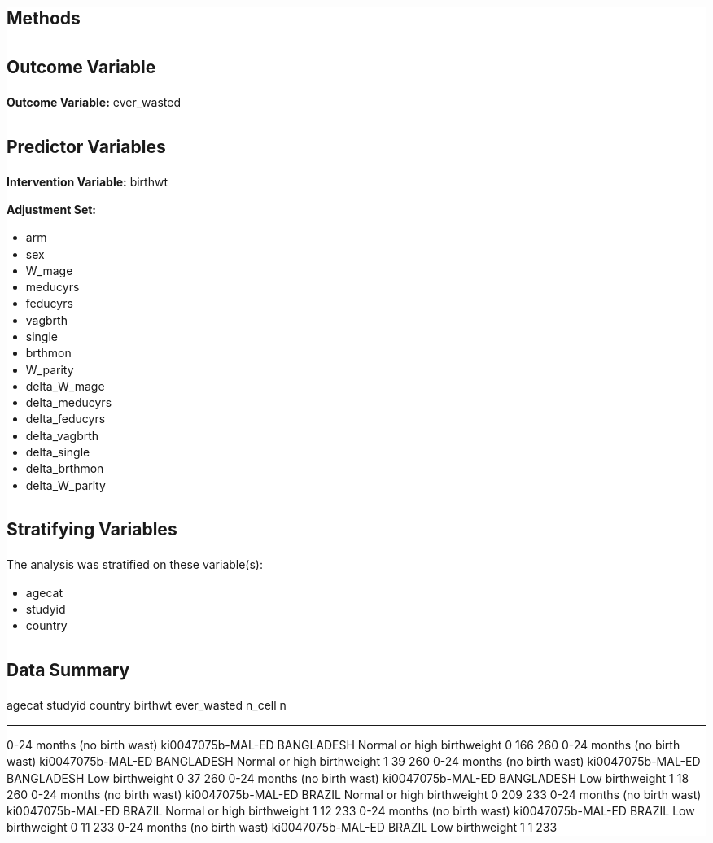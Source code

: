 





## Methods
## Outcome Variable

**Outcome Variable:** ever_wasted

## Predictor Variables

**Intervention Variable:** birthwt

**Adjustment Set:**

* arm
* sex
* W_mage
* meducyrs
* feducyrs
* vagbrth
* single
* brthmon
* W_parity
* delta_W_mage
* delta_meducyrs
* delta_feducyrs
* delta_vagbrth
* delta_single
* delta_brthmon
* delta_W_parity

## Stratifying Variables

The analysis was stratified on these variable(s):

* agecat
* studyid
* country

## Data Summary

agecat                        studyid                    country                        birthwt                       ever_wasted   n_cell       n
----------------------------  -------------------------  -----------------------------  ---------------------------  ------------  -------  ------
0-24 months (no birth wast)   ki0047075b-MAL-ED          BANGLADESH                     Normal or high birthweight              0      166     260
0-24 months (no birth wast)   ki0047075b-MAL-ED          BANGLADESH                     Normal or high birthweight              1       39     260
0-24 months (no birth wast)   ki0047075b-MAL-ED          BANGLADESH                     Low birthweight                         0       37     260
0-24 months (no birth wast)   ki0047075b-MAL-ED          BANGLADESH                     Low birthweight                         1       18     260
0-24 months (no birth wast)   ki0047075b-MAL-ED          BRAZIL                         Normal or high birthweight              0      209     233
0-24 months (no birth wast)   ki0047075b-MAL-ED          BRAZIL                         Normal or high birthweight              1       12     233
0-24 months (no birth wast)   ki0047075b-MAL-ED          BRAZIL                         Low birthweight                         0       11     233
0-24 months (no birth wast)   ki0047075b-MAL-ED          BRAZIL                         Low birthweight                         1        1     233